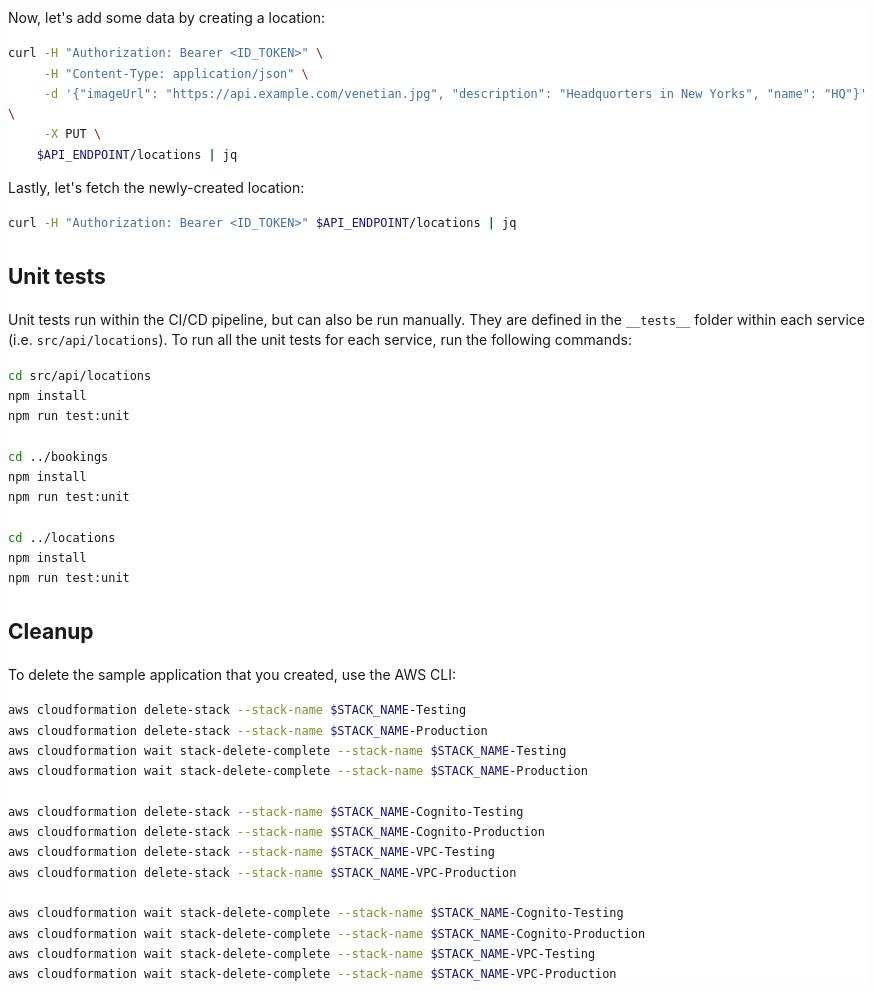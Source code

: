 Now, let's add some data by creating a location:
```bash
curl -H "Authorization: Bearer <ID_TOKEN>" \
     -H "Content-Type: application/json" \
     -d '{"imageUrl": "https://api.example.com/venetian.jpg", "description": "Headquorters in New Yorks", "name": "HQ"}' \
     -X PUT \
    $API_ENDPOINT/locations | jq
```

Lastly, let's fetch the newly-created location:
```bash
curl -H "Authorization: Bearer <ID_TOKEN>" $API_ENDPOINT/locations | jq
```

## Unit tests
Unit tests run within the CI/CD pipeline, but can also be run manually. They are defined in the `__tests__` folder within each service (i.e. `src/api/locations`).  To run all the unit tests for each service, run the following commands:

```bash
cd src/api/locations
npm install
npm run test:unit

cd ../bookings
npm install
npm run test:unit

cd ../locations
npm install
npm run test:unit
```

## Cleanup

To delete the sample application that you created, use the AWS CLI:

```bash
aws cloudformation delete-stack --stack-name $STACK_NAME-Testing
aws cloudformation delete-stack --stack-name $STACK_NAME-Production
aws cloudformation wait stack-delete-complete --stack-name $STACK_NAME-Testing
aws cloudformation wait stack-delete-complete --stack-name $STACK_NAME-Production

aws cloudformation delete-stack --stack-name $STACK_NAME-Cognito-Testing
aws cloudformation delete-stack --stack-name $STACK_NAME-Cognito-Production
aws cloudformation delete-stack --stack-name $STACK_NAME-VPC-Testing
aws cloudformation delete-stack --stack-name $STACK_NAME-VPC-Production

aws cloudformation wait stack-delete-complete --stack-name $STACK_NAME-Cognito-Testing
aws cloudformation wait stack-delete-complete --stack-name $STACK_NAME-Cognito-Production
aws cloudformation wait stack-delete-complete --stack-name $STACK_NAME-VPC-Testing
aws cloudformation wait stack-delete-complete --stack-name $STACK_NAME-VPC-Production
```
